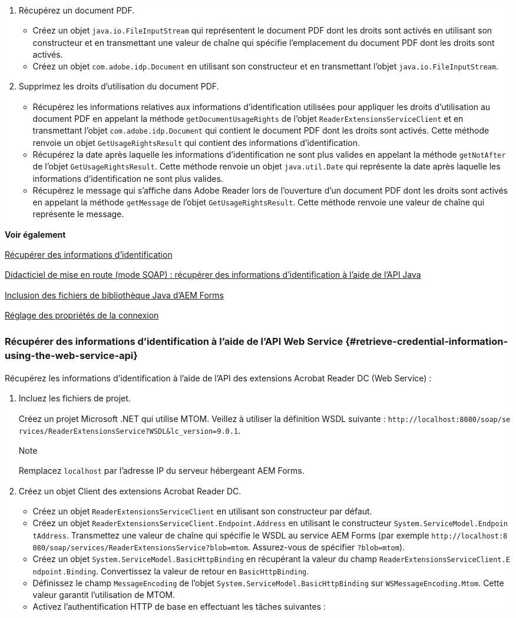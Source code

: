 1. Récupérez un document PDF.

   * Créez un objet `java.io.FileInputStream` qui représentent le document PDF dont les droits sont activés en utilisant son constructeur et en transmettant une valeur de chaîne qui spécifie l’emplacement du document PDF dont les droits sont activés.
   * Créez un objet `com.adobe.idp.Document` en utilisant son constructeur et en transmettant l’objet `java.io.FileInputStream`. 

1. Supprimez les droits d’utilisation du document PDF.

   * Récupérez les informations relatives aux informations d’identification utilisées pour appliquer les droits d’utilisation au document PDF en appelant la méthode `getDocumentUsageRights` de l’objet `ReaderExtensionsServiceClient` et en transmettant l’objet `com.adobe.idp.Document` qui contient le document PDF dont les droits sont activés. Cette méthode renvoie un objet `GetUsageRightsResult` qui contient des informations d’identification.
   * Récupérez la date après laquelle les informations d’identification ne sont plus valides en appelant la méthode `getNotAfter` de l’objet `GetUsageRightsResult`. Cette méthode renvoie un objet `java.util.Date` qui représente la date après laquelle les informations d’identification ne sont plus valides.
   * Récupérez le message qui s’affiche dans Adobe Reader lors de l’ouverture d’un document PDF dont les droits sont activés en appelant la méthode `getMessage` de l’objet `GetUsageRightsResult`. Cette méthode renvoie une valeur de chaîne qui représente le message.

**Voir également**

[Récupérer des informations d’identification](assigning-usage-rights.md#retrieving-credential-information)

[Didacticiel de mise en route (mode SOAP) : récupérer des informations d’identification à l’aide de l’API Java](/help/forms/developing/acrobat-reader-dc-extensions-service.md#quick-start-soap-mode-retrieving-credential-information-using-the-java-api)

[Inclusion des fichiers de bibliothèque Java d’AEM Forms](/help/forms/developing/invoking-aem-forms-using-java.md#including-aem-forms-java-library-files)

[Réglage des propriétés de la connexion](/help/forms/developing/invoking-aem-forms-using-java.md#setting-connection-properties)

### Récupérer des informations d’identification à l’aide de l’API Web Service {#retrieve-credential-information-using-the-web-service-api}

Récupérez les informations d’identification à l’aide de l’API des extensions Acrobat Reader DC (Web Service) :

1. Incluez les fichiers de projet.

   Créez un projet Microsoft .NET qui utilise MTOM. Veillez à utiliser la définition WSDL suivante : `http://localhost:8080/soap/services/ReaderExtensionsService?WSDL&lc_version=9.0.1`.

   >[!NOTE]
   >
   >Remplacez `localhost` par l’adresse IP du serveur hébergeant AEM Forms.

1. Créez un objet Client des extensions Acrobat Reader DC.

   * Créez un objet `ReaderExtensionsServiceClient` en utilisant son constructeur par défaut.
   * Créez un objet `ReaderExtensionsServiceClient.Endpoint.Address` en utilisant le constructeur `System.ServiceModel.EndpointAddress`. Transmettez une valeur de chaîne qui spécifie le WSDL au service AEM Forms (par exemple `http://localhost:8080/soap/services/ReaderExtensionsService?blob=mtom`. Assurez-vous de spécifier `?blob=mtom`).
   * Créez un objet `System.ServiceModel.BasicHttpBinding` en récupérant la valeur du champ `ReaderExtensionsServiceClient.Endpoint.Binding`. Convertissez la valeur de retour en `BasicHttpBinding`.
   * Définissez le champ `MessageEncoding` de l’objet `System.ServiceModel.BasicHttpBinding` sur `WSMessageEncoding.Mtom`. Cette valeur garantit l’utilisation de MTOM.
   * Activez l’authentification HTTP de base en effectuant les tâches suivantes :
